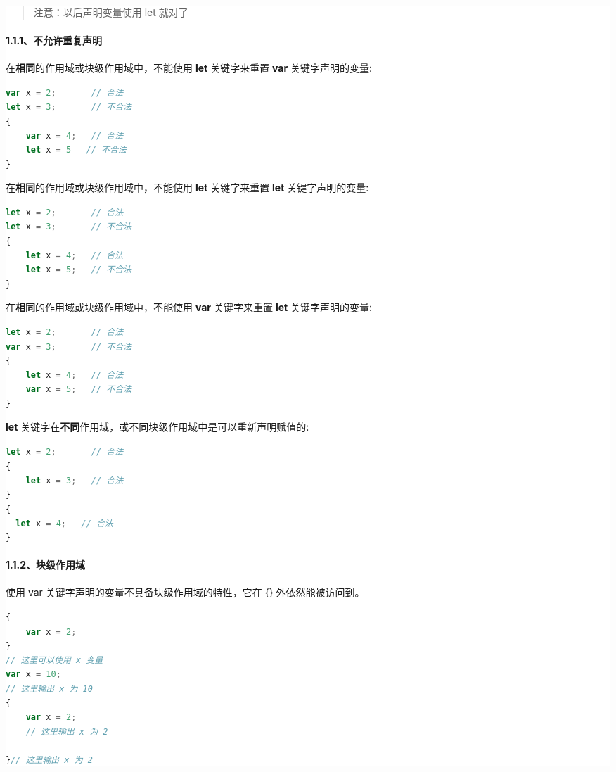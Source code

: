 > 注意：以后声明变量使用 let 就对了

#### 1.1.1、不允许重复声明

在**相同**的作用域或块级作用域中，不能使用 **let** 关键字来重置 **var** 关键字声明的变量:

```javascript
var x = 2;       // 合法
let x = 3;       // 不合法
{
    var x = 4;   // 合法
    let x = 5   // 不合法
}
```

在**相同**的作用域或块级作用域中，不能使用 **let** 关键字来重置 **let** 关键字声明的变量:

```javascript
let x = 2;       // 合法
let x = 3;       // 不合法
{
    let x = 4;   // 合法
    let x = 5;   // 不合法
}
```

在**相同**的作用域或块级作用域中，不能使用 **var** 关键字来重置 **let** 关键字声明的变量:

```javascript
let x = 2;       // 合法
var x = 3;       // 不合法
{
    let x = 4;   // 合法
    var x = 5;   // 不合法
}
```

**let** 关键字在**不同**作用域，或不同块级作用域中是可以重新声明赋值的:

```javascript
let x = 2;       // 合法
{
    let x = 3;   // 合法
}
{
  let x = 4;   // 合法
}
```

#### 1.1.2、块级作用域

使用 var 关键字声明的变量不具备块级作用域的特性，它在 {} 外依然能被访问到。

```javascript
{ 
    var x = 2; 
}
// 这里可以使用 x 变量
var x = 10;
// 这里输出 x 为 10
{ 
    var x = 2;
    // 这里输出 x 为 2

}// 这里输出 x 为 2
```
